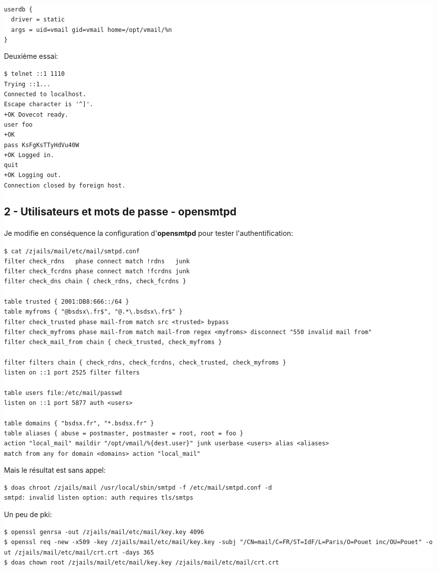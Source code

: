     userdb {
      driver = static
      args = uid=vmail gid=vmail home=/opt/vmail/%n
    }

Deuxième essai:

    $ telnet ::1 1110
    Trying ::1...
    Connected to localhost.
    Escape character is '^]'.
    +OK Dovecot ready.
    user foo
    +OK
    pass KsFgKsTTyHdVu40W
    +OK Logged in.
    quit
    +OK Logging out.
    Connection closed by foreign host.

## 2 - Utilisateurs et mots de passe - opensmtpd

Je modifie en conséquence la configuration d'**opensmtpd** pour tester l'authentification:

    $ cat /zjails/mail/etc/mail/smtpd.conf
    filter check_rdns   phase connect match !rdns   junk
    filter check_fcrdns phase connect match !fcrdns junk
    filter check_dns chain { check_rdns, check_fcrdns }
    
    table trusted { 2001:DB8:666::/64 }
    table myfroms { "@bsdsx\.fr$", "@.*\.bsdsx\.fr$" }
    filter check_trusted phase mail-from match src <trusted> bypass
    filter check_myfroms phase mail-from match mail-from regex <myfroms> disconnect "550 invalid mail from"
    filter check_mail_from chain { check_trusted, check_myfroms }
    
    filter filters chain { check_rdns, check_fcrdns, check_trusted, check_myfroms }
    listen on ::1 port 2525 filter filters
    
    table users file:/etc/mail/passwd
    listen on ::1 port 5877 auth <users>
    
    table domains { "bsdsx.fr", "*.bsdsx.fr" }
    table aliases { abuse = postmaster, postmaster = root, root = foo }
    action "local_mail" maildir "/opt/vmail/%{dest.user}" junk userbase <users> alias <aliases>
    match from any for domain <domains> action "local_mail"

Mais le résultat est sans appel:

    $ doas chroot /zjails/mail /usr/local/sbin/smtpd -f /etc/mail/smtpd.conf -d
    smtpd: invalid listen option: auth requires tls/smtps

Un peu de pki:

    $ openssl genrsa -out /zjails/mail/etc/mail/key.key 4096
    $ openssl req -new -x509 -key /zjails/mail/etc/mail/key.key -subj "/CN=mail/C=FR/ST=IdF/L=Paris/O=Pouet inc/OU=Pouet" -out /zjails/mail/etc/mail/crt.crt -days 365
    $ doas chown root /zjails/mail/etc/mail/key.key /zjails/mail/etc/mail/crt.crt

